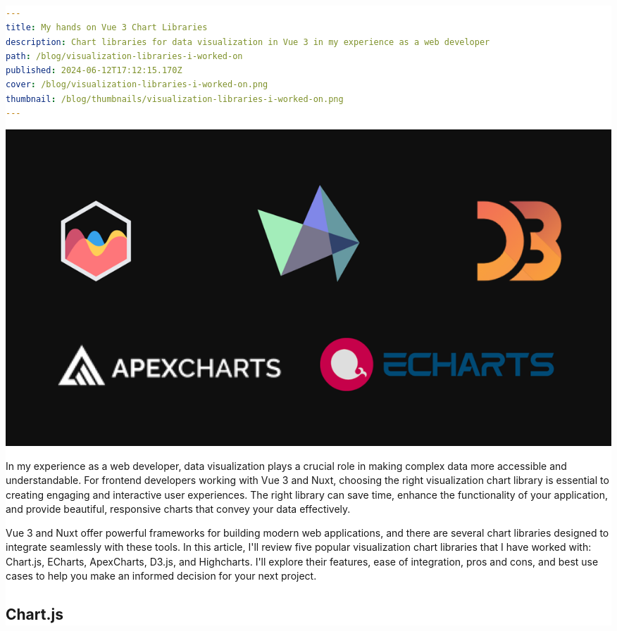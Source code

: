 ```yaml
--- 
title: My hands on Vue 3 Chart Libraries
description: Chart libraries for data visualization in Vue 3 in my experience as a web developer
path: /blog/visualization-libraries-i-worked-on
published: 2024-06-12T17:12:15.170Z
cover: /blog/visualization-libraries-i-worked-on.png
thumbnail: /blog/thumbnails/visualization-libraries-i-worked-on.png
---
```



<img src="/blog/visualization-libraries-i-worked-on.png">


In my experience as a web developer, data visualization plays a crucial role in making complex data more accessible and understandable. For frontend developers working with Vue 3 and Nuxt, choosing the right visualization chart library is essential to creating engaging and interactive user experiences. The right library can save time, enhance the functionality of your application, and provide beautiful, responsive charts that convey your data effectively.

Vue 3 and Nuxt offer powerful frameworks for building modern web applications, and there are several chart libraries designed to integrate seamlessly with these tools. In this article, I'll review five popular visualization chart libraries that I have worked with: Chart.js, ECharts, ApexCharts, D3.js, and Highcharts. I'll explore their features, ease of integration, pros and cons, and best use cases to help you make an informed decision for your next project.

## Chart.js
